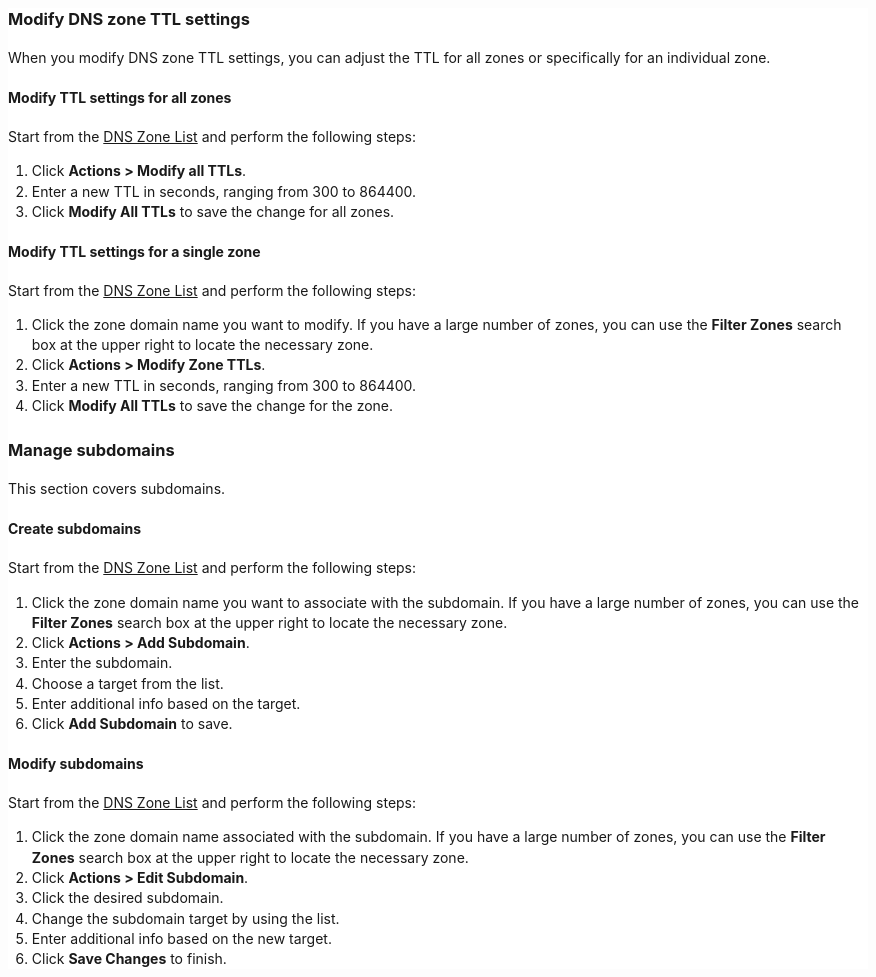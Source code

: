 ### Modify DNS zone TTL settings

When you modify DNS zone TTL settings, you can adjust the TTL for all zones or specifically for an individual zone.

#### Modify TTL settings for all zones

Start from the [DNS Zone List](https://my.rackspace.com/portal/domain/list) and perform the following steps:

1. Click **Actions > Modify all TTLs**.
2. Enter a new TTL in seconds, ranging from 300 to 864400.
3. Click **Modify All TTLs** to save the change for all zones.

#### Modify TTL settings for a single zone

Start from the [DNS Zone List](https://my.rackspace.com/portal/domain/list) and perform the following steps:

1. Click the zone domain name you want to modify. If you have a large number of zones, you can use
the **Filter Zones** search box at the upper right to locate the necessary zone.
2. Click **Actions > Modify Zone TTLs**.
3. Enter a new TTL in seconds, ranging from 300 to 864400.
4. Click **Modify All TTLs** to save the change for the zone.

### Manage subdomains

This section covers subdomains.

#### Create subdomains

Start from the [DNS Zone List](https://my.rackspace.com/portal/domain/list) and perform the following steps:

1. Click the zone domain name you want to associate with the subdomain. If you have a large number of 
zones, you can use the **Filter Zones** search box at the upper right to locate the necessary zone.
2. Click **Actions > Add Subdomain**.
3. Enter the subdomain.
4. Choose a target from the list.
5. Enter additional info based on the target.
6. Click **Add Subdomain** to save.

#### Modify subdomains

Start from the [DNS Zone List](https://my.rackspace.com/portal/domain/list) and perform the following steps:

1. Click the zone domain name associated with the subdomain. If you have a large number of zones, you can use the **Filter Zones** search box at the upper right to locate the necessary zone.
2. Click **Actions > Edit Subdomain**.
3. Click the desired subdomain.
4. Change the subdomain target by using the list.
5. Enter additional info based on the new target.
6. Click **Save Changes** to finish.

